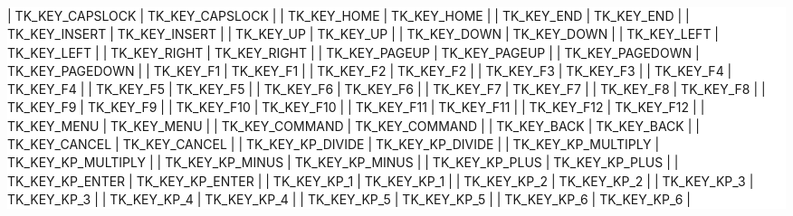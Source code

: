 | TK\_KEY\_CAPSLOCK | TK\_KEY\_CAPSLOCK |
| TK\_KEY\_HOME | TK\_KEY\_HOME |
| TK\_KEY\_END | TK\_KEY\_END |
| TK\_KEY\_INSERT | TK\_KEY\_INSERT |
| TK\_KEY\_UP | TK\_KEY\_UP |
| TK\_KEY\_DOWN | TK\_KEY\_DOWN |
| TK\_KEY\_LEFT | TK\_KEY\_LEFT |
| TK\_KEY\_RIGHT | TK\_KEY\_RIGHT |
| TK\_KEY\_PAGEUP | TK\_KEY\_PAGEUP |
| TK\_KEY\_PAGEDOWN | TK\_KEY\_PAGEDOWN |
| TK\_KEY\_F1 | TK\_KEY\_F1 |
| TK\_KEY\_F2 | TK\_KEY\_F2 |
| TK\_KEY\_F3 | TK\_KEY\_F3 |
| TK\_KEY\_F4 | TK\_KEY\_F4 |
| TK\_KEY\_F5 | TK\_KEY\_F5 |
| TK\_KEY\_F6 | TK\_KEY\_F6 |
| TK\_KEY\_F7 | TK\_KEY\_F7 |
| TK\_KEY\_F8 | TK\_KEY\_F8 |
| TK\_KEY\_F9 | TK\_KEY\_F9 |
| TK\_KEY\_F10 | TK\_KEY\_F10 |
| TK\_KEY\_F11 | TK\_KEY\_F11 |
| TK\_KEY\_F12 | TK\_KEY\_F12 |
| TK\_KEY\_MENU | TK\_KEY\_MENU |
| TK\_KEY\_COMMAND | TK\_KEY\_COMMAND |
| TK\_KEY\_BACK | TK\_KEY\_BACK |
| TK\_KEY\_CANCEL | TK\_KEY\_CANCEL |
| TK\_KEY\_KP\_DIVIDE | TK\_KEY\_KP\_DIVIDE |
| TK\_KEY\_KP\_MULTIPLY | TK\_KEY\_KP\_MULTIPLY |
| TK\_KEY\_KP\_MINUS | TK\_KEY\_KP\_MINUS |
| TK\_KEY\_KP\_PLUS | TK\_KEY\_KP\_PLUS |
| TK\_KEY\_KP\_ENTER | TK\_KEY\_KP\_ENTER |
| TK\_KEY\_KP\_1 | TK\_KEY\_KP\_1 |
| TK\_KEY\_KP\_2 | TK\_KEY\_KP\_2 |
| TK\_KEY\_KP\_3 | TK\_KEY\_KP\_3 |
| TK\_KEY\_KP\_4 | TK\_KEY\_KP\_4 |
| TK\_KEY\_KP\_5 | TK\_KEY\_KP\_5 |
| TK\_KEY\_KP\_6 | TK\_KEY\_KP\_6 |